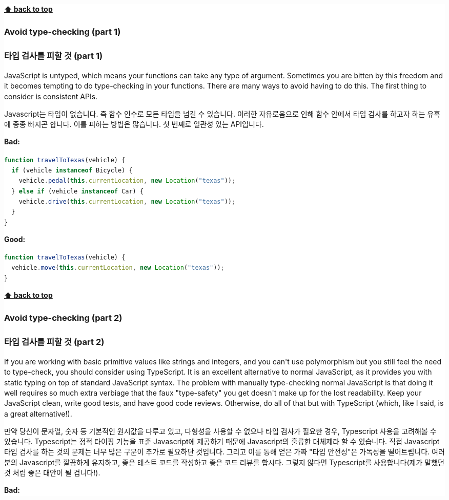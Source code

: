 **[⬆ back to top](#table-of-contents)**

### Avoid type-checking (part 1)
### 타입 검사를 피할 것 (part 1)

JavaScript is untyped, which means your functions can take any type of argument.
Sometimes you are bitten by this freedom and it becomes tempting to do
type-checking in your functions. There are many ways to avoid having to do this.
The first thing to consider is consistent APIs.

Javascript는 타입이 없습니다. 즉 함수 인수로 모든 타입을 넘길 수 있습니다. 이러한 자유로움으로 인해 함수 안에서 타입 검사를 하고자 하는 유혹에 종종 빠지곤 합니다. 이를 피하는 방법은 많습니다. 첫 번째로 일관성 있는 API입니다.

**Bad:**

```javascript
function travelToTexas(vehicle) {
  if (vehicle instanceof Bicycle) {
    vehicle.pedal(this.currentLocation, new Location("texas"));
  } else if (vehicle instanceof Car) {
    vehicle.drive(this.currentLocation, new Location("texas"));
  }
}
```

**Good:**

```javascript
function travelToTexas(vehicle) {
  vehicle.move(this.currentLocation, new Location("texas"));
}
```

**[⬆ back to top](#table-of-contents)**

### Avoid type-checking (part 2)
### 타입 검사를 피할 것 (part 2)

If you are working with basic primitive values like strings and integers,
and you can't use polymorphism but you still feel the need to type-check,
you should consider using TypeScript. It is an excellent alternative to normal
JavaScript, as it provides you with static typing on top of standard JavaScript
syntax. The problem with manually type-checking normal JavaScript is that
doing it well requires so much extra verbiage that the faux "type-safety" you get
doesn't make up for the lost readability. Keep your JavaScript clean, write
good tests, and have good code reviews. Otherwise, do all of that but with
TypeScript (which, like I said, is a great alternative!).

만약 당신이 문자열, 숫자 등 기본적인 원시값을 다루고 있고, 다형성을 사용할 수 없으나 타입 검사가 필요한 경우, Typescript 사용을 고려해볼 수 있습니다. Typescript는 정적 타이핑 기능을 표준 Javascript에 제공하기 때문에 Javascript의 훌륭한 대체제라 할 수 있습니다. 직접 Javascript 타입 검사를 하는 것의 문제는 너무 많은 구문이 추가로 필요하단 것입니다. 그리고 이를 통해 얻은 가짜 "타입 안전성"은 가독성을 떨어트립니다. 여러분의 Javascript를 깔끔하게 유지하고, 좋은 테스트 코드를 작성하고 좋은 코드 리뷰를 합시다. 그렇지 않다면 Typescript를 사용합니다(제가 말했던 것 처럼 좋은 대안이 될 겁니다!).

**Bad:**

